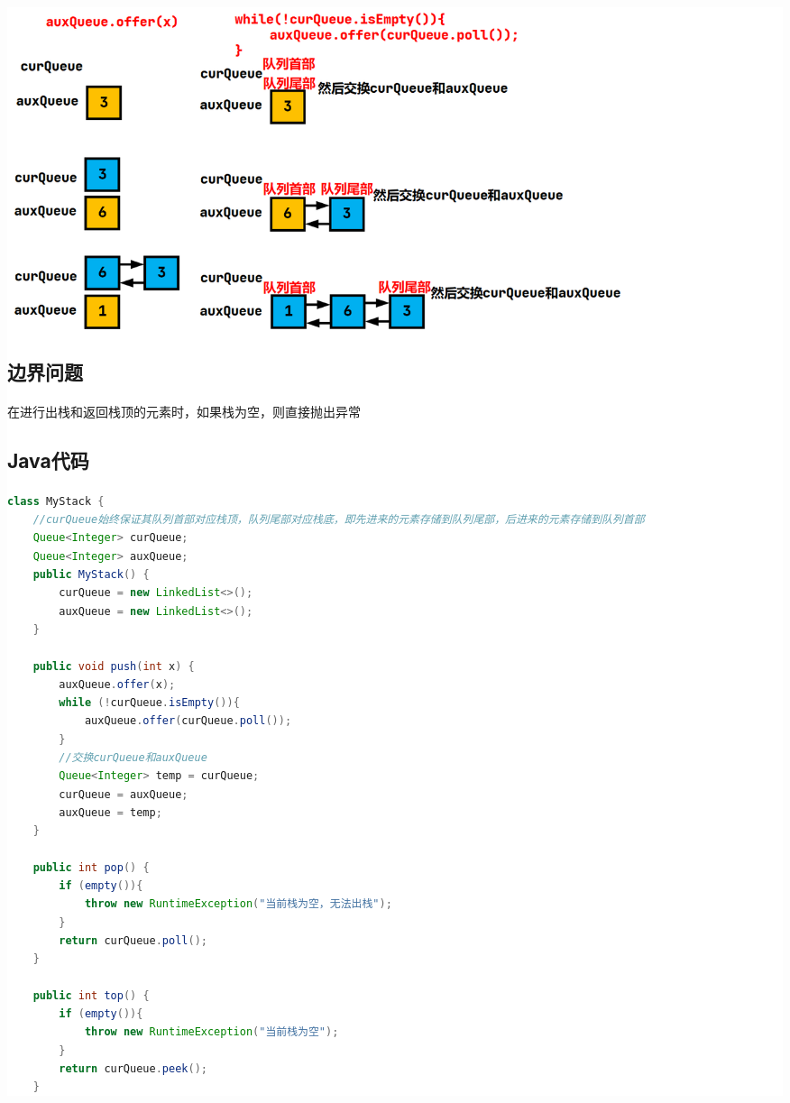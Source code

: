 <img src="../Pictures/225. 用队列实现栈.png" width="80%"/>

## 边界问题
在进行出栈和返回栈顶的元素时，如果栈为空，则直接抛出异常

## Java代码
```java
class MyStack {
    //curQueue始终保证其队列首部对应栈顶，队列尾部对应栈底，即先进来的元素存储到队列尾部，后进来的元素存储到队列首部
    Queue<Integer> curQueue;
    Queue<Integer> auxQueue;
    public MyStack() {
        curQueue = new LinkedList<>();
        auxQueue = new LinkedList<>();
    }
    
    public void push(int x) {
        auxQueue.offer(x);
        while (!curQueue.isEmpty()){
            auxQueue.offer(curQueue.poll());
        }
        //交换curQueue和auxQueue
        Queue<Integer> temp = curQueue;
        curQueue = auxQueue;
        auxQueue = temp;
    }
    
    public int pop() {
        if (empty()){
            throw new RuntimeException("当前栈为空，无法出栈");
        }
        return curQueue.poll();
    }
    
    public int top() {
        if (empty()){
            throw new RuntimeException("当前栈为空");
        }
        return curQueue.peek();
    }
```